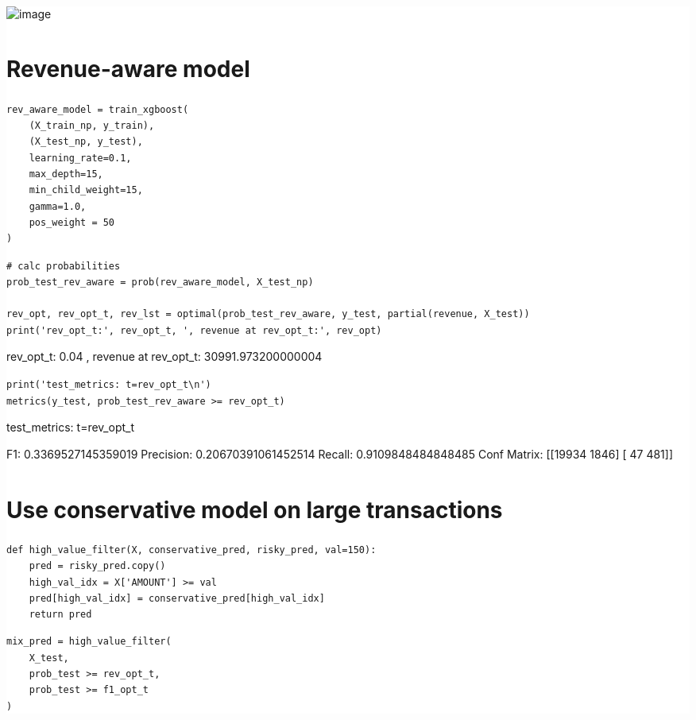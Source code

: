 ![image](https://github.com/sarah-wilsxn/transactionfraudmodel/assets/106021956/8ae6c9e1-ed68-4c78-9b2d-ad16c6cfcc4f)


# Revenue-aware model
```
rev_aware_model = train_xgboost(
    (X_train_np, y_train), 
    (X_test_np, y_test), 
    learning_rate=0.1,
    max_depth=15,
    min_child_weight=15,
    gamma=1.0,
    pos_weight = 50
)
```

```
# calc probabilities
prob_test_rev_aware = prob(rev_aware_model, X_test_np)

rev_opt, rev_opt_t, rev_lst = optimal(prob_test_rev_aware, y_test, partial(revenue, X_test))
print('rev_opt_t:', rev_opt_t, ', revenue at rev_opt_t:', rev_opt)
```

rev_opt_t: 0.04 , revenue at rev_opt_t: 30991.973200000004

```
print('test_metrics: t=rev_opt_t\n')
metrics(y_test, prob_test_rev_aware >= rev_opt_t)
```

test_metrics: t=rev_opt_t

F1: 0.3369527145359019
Precision: 0.20670391061452514
Recall: 0.9109848484848485
Conf Matrix: [[19934  1846]
 [   47   481]]

# Use conservative model on large transactions
```
def high_value_filter(X, conservative_pred, risky_pred, val=150):
    pred = risky_pred.copy()
    high_val_idx = X['AMOUNT'] >= val
    pred[high_val_idx] = conservative_pred[high_val_idx]
    return pred
```

```
mix_pred = high_value_filter(
    X_test, 
    prob_test >= rev_opt_t, 
    prob_test >= f1_opt_t
)
```
